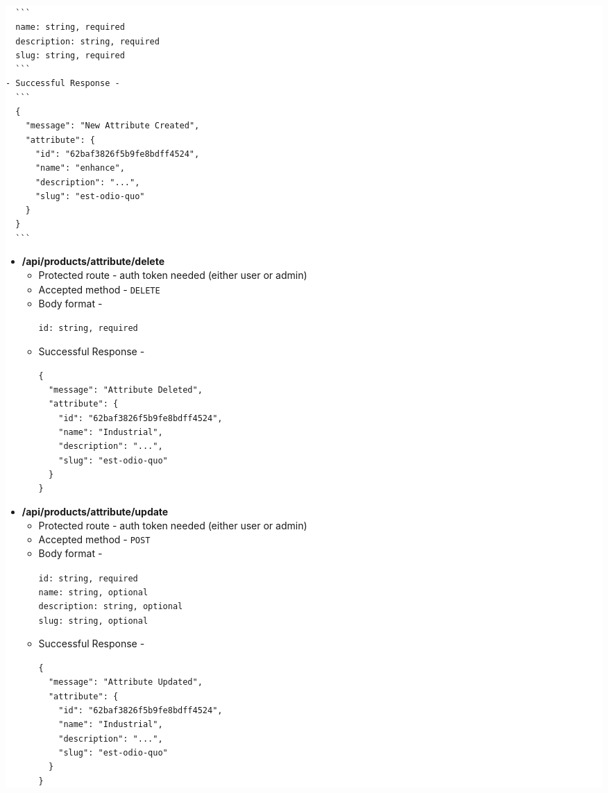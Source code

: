       ```
      name: string, required
      description: string, required
      slug: string, required
      ```
    - Successful Response -
      ```
      {
        "message": "New Attribute Created",
        "attribute": {
          "id": "62baf3826f5b9fe8bdff4524",
          "name": "enhance",
          "description": "...",
          "slug": "est-odio-quo"
        }
      }
      ```
  - **/api/products/attribute/delete**
    - Protected route - auth token needed (either user or admin)
    - Accepted method - `DELETE`
    - Body format -
      ```
      id: string, required
      ```
    - Successful Response -
      ```
      {
        "message": "Attribute Deleted",
        "attribute": {
          "id": "62baf3826f5b9fe8bdff4524",
          "name": "Industrial",
          "description": "...",
          "slug": "est-odio-quo"
        }
      }
      ```
  - **/api/products/attribute/update**
    - Protected route - auth token needed (either user or admin)
    - Accepted method - `POST`
    - Body format -
      ```
      id: string, required
      name: string, optional
      description: string, optional
      slug: string, optional
      ```
    - Successful Response -
      ```
      {
        "message": "Attribute Updated",
        "attribute": {
          "id": "62baf3826f5b9fe8bdff4524",
          "name": "Industrial",
          "description": "...",
          "slug": "est-odio-quo"
        }
      }
      ```
